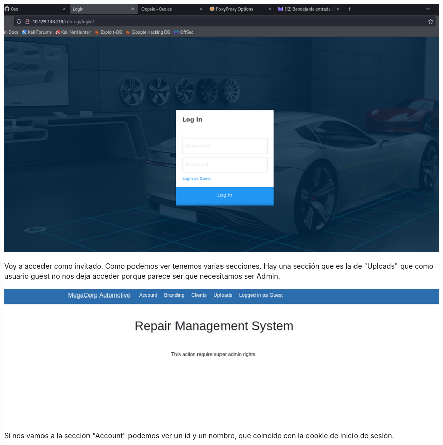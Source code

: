 ![](/assets/images/htb-writeup-oopsie/4.png)

Voy a acceder como invitado. Como podemos ver tenemos varias secciones. Hay una sección que es la de "Uploads" que como usuario guest no nos deja acceder porque parece ser que necesitamos ser Admin.

![](/assets/images/htb-writeup-oopsie/6.png) 

Si nos vamos a la sección "Account" podemos ver un id y un nombre, que coincide con la cookie de inicio de sesión.
